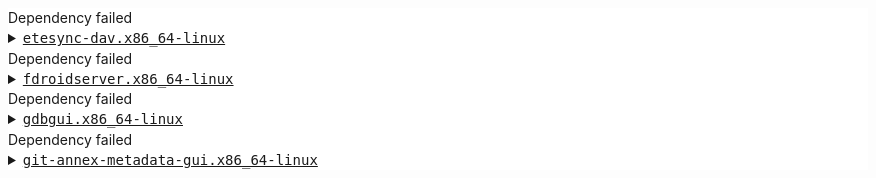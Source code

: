 </li>
</ul>
</details>
</td>
<td>Dependency failed</td>
</tr>
<tr>
<td>
<details><summary>
<tt><a href='https://hydra.nixos.org/build/173649963'>etesync-dav.x86_64-linux</a></tt>
</summary></details>
</td>
<td>Dependency failed</td>
</tr>
<tr>
<td>
<details><summary>
<tt><a href='https://hydra.nixos.org/build/173647948'>fdroidserver.x86_64-linux</a></tt>
</summary></details>
</td>
<td>Dependency failed</td>
</tr>
<tr>
<td>
<details><summary>
<tt><a href='https://hydra.nixos.org/build/173650175'>gdbgui.x86_64-linux</a></tt>
</summary></details>
</td>
<td>Dependency failed</td>
</tr>
<tr>
<td>
<details><summary>
<tt><a href='https://hydra.nixos.org/build/173615707'>git-annex-metadata-gui.x86_64-linux</a></tt>
</summary>
<ul>
<li>